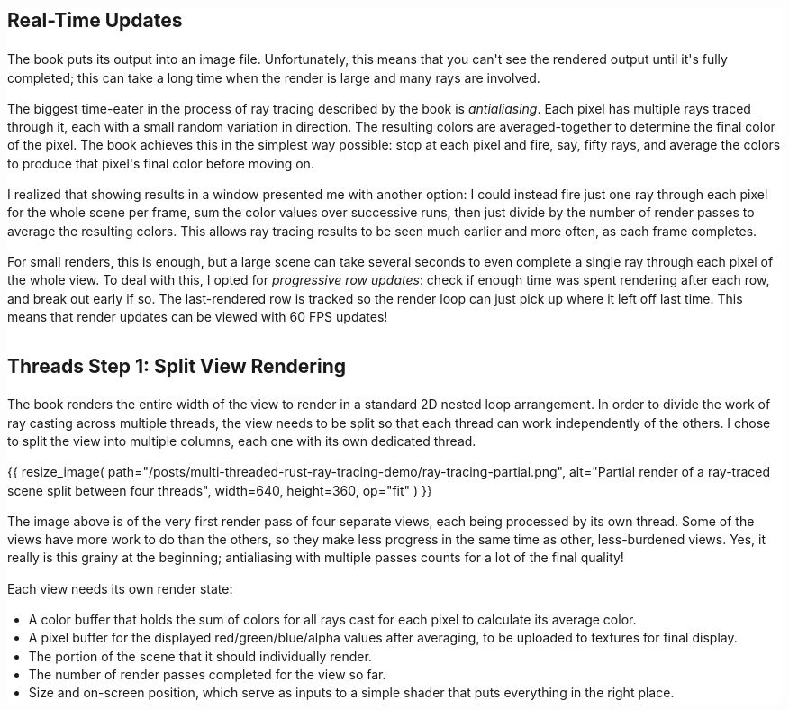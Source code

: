 ## Real-Time Updates

The book puts its output into an image file.
Unfortunately, this means that you can't see the rendered output until it's fully completed;
this can take a long time when the render is large and many rays are involved.

The biggest time-eater in the process of ray tracing described by the book is _antialiasing_.
Each pixel has multiple rays traced through it, each with a small random variation in direction.
The resulting colors are averaged-together to determine the final color of the pixel.
The book achieves this in the simplest way possible:
stop at each pixel and fire, say, fifty rays, and average the colors to produce that pixel's final color before moving on.

I realized that showing results in a window presented me with another option:
I could instead fire just one ray through each pixel for the whole scene per frame, sum the color values over successive runs, then just divide by the number of render passes to average the resulting colors.
This allows ray tracing results to be seen much earlier and more often, as each frame completes.

For small renders, this is enough, but a large scene can take several seconds to even complete a single ray through each pixel of the whole view.
To deal with this, I opted for _progressive row updates_:
check if enough time was spent rendering after each row, and break out early if so.
The last-rendered row is tracked so the render loop can just pick up where it left off last time.
This means that render updates can be viewed with 60 FPS updates!

## Threads Step 1: Split View Rendering

The book renders the entire width of the view to render in a standard 2D nested loop arrangement.
In order to divide the work of ray casting across multiple threads, the view needs to be split so that each thread can work independently of the others.
I chose to split the view into multiple columns, each one with its own dedicated thread.

{{ resize_image(
  path="/posts/multi-threaded-rust-ray-tracing-demo/ray-tracing-partial.png",
  alt="Partial render of a ray-traced scene split between four threads",
  width=640,
  height=360,
  op="fit"
) }}

The image above is of the very first render pass of four separate views, each being processed by its own thread.
Some of the views have more work to do than the others, so they make less progress in the same time as other, less-burdened views.
Yes, it really is this grainy at the beginning;
antialiasing with multiple passes counts for a lot of the final quality!

Each view needs its own render state:

* A color buffer that holds the sum of colors for all rays cast for each pixel to calculate its average color.
* A pixel buffer for the displayed red/green/blue/alpha values after averaging, to be uploaded to textures for final display.
* The portion of the scene that it should individually render.
* The number of render passes completed for the view so far.
* Size and on-screen position, which serve as inputs to a simple shader that puts everything in the right place.
